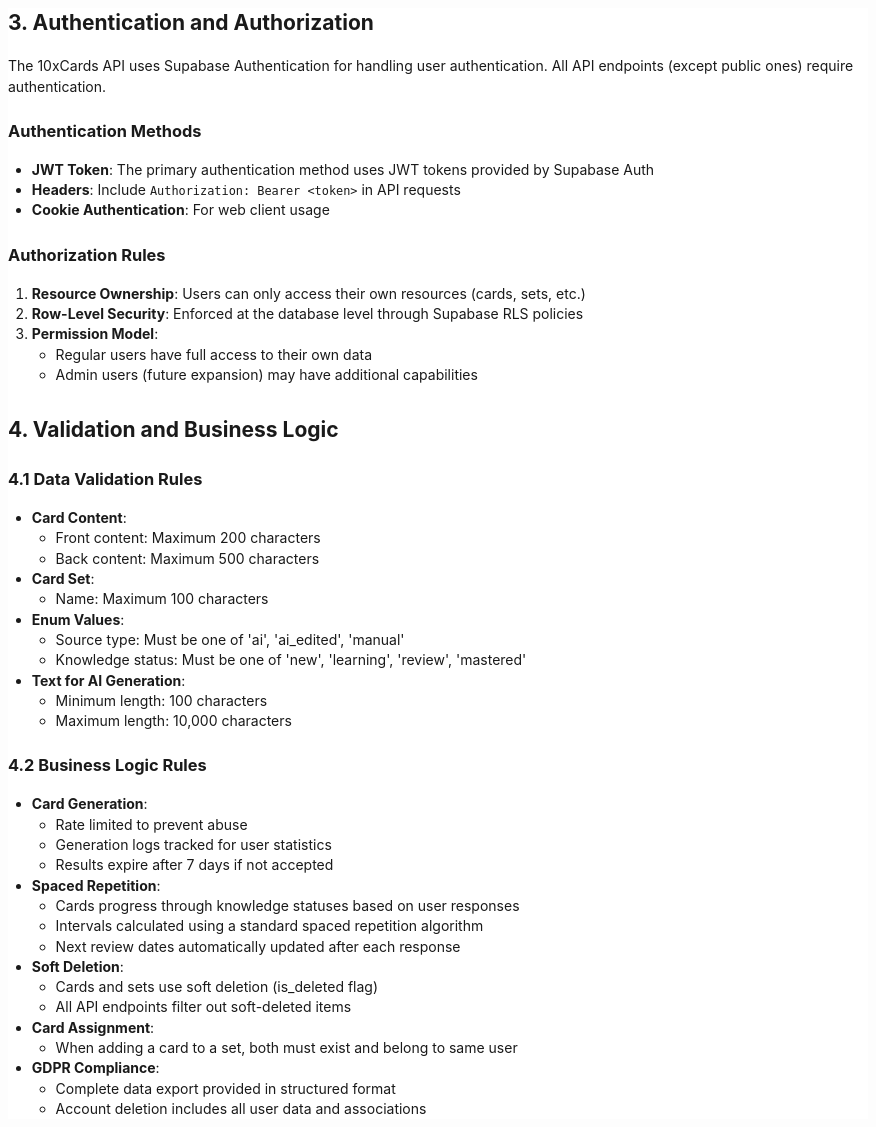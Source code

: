 ## 3. Authentication and Authorization

The 10xCards API uses Supabase Authentication for handling user authentication. All API endpoints (except public ones) require authentication.

### Authentication Methods

- **JWT Token**: The primary authentication method uses JWT tokens provided by Supabase Auth
- **Headers**: Include `Authorization: Bearer <token>` in API requests
- **Cookie Authentication**: For web client usage

### Authorization Rules

1. **Resource Ownership**: Users can only access their own resources (cards, sets, etc.)
2. **Row-Level Security**: Enforced at the database level through Supabase RLS policies
3. **Permission Model**:
   - Regular users have full access to their own data
   - Admin users (future expansion) may have additional capabilities

## 4. Validation and Business Logic

### 4.1 Data Validation Rules

- **Card Content**:
  - Front content: Maximum 200 characters
  - Back content: Maximum 500 characters
- **Card Set**:
  - Name: Maximum 100 characters
- **Enum Values**:
  - Source type: Must be one of 'ai', 'ai_edited', 'manual'
  - Knowledge status: Must be one of 'new', 'learning', 'review', 'mastered'
- **Text for AI Generation**:
  - Minimum length: 100 characters
  - Maximum length: 10,000 characters

### 4.2 Business Logic Rules

- **Card Generation**:
  - Rate limited to prevent abuse
  - Generation logs tracked for user statistics
  - Results expire after 7 days if not accepted
- **Spaced Repetition**:
  - Cards progress through knowledge statuses based on user responses
  - Intervals calculated using a standard spaced repetition algorithm
  - Next review dates automatically updated after each response
- **Soft Deletion**:
  - Cards and sets use soft deletion (is_deleted flag)
  - All API endpoints filter out soft-deleted items
- **Card Assignment**:
  - When adding a card to a set, both must exist and belong to same user
- **GDPR Compliance**:
  - Complete data export provided in structured format
  - Account deletion includes all user data and associations
